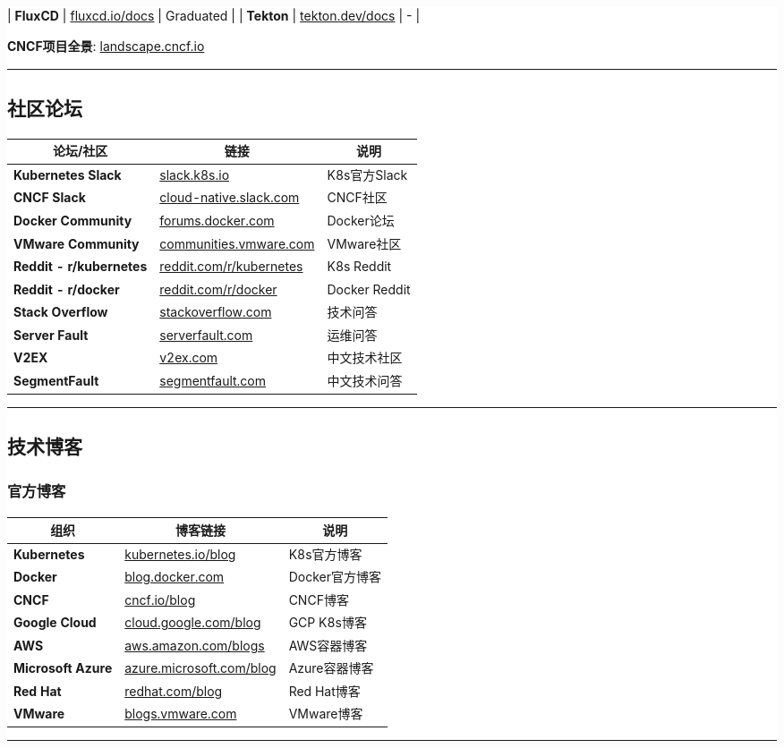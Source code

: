 | **FluxCD** | [fluxcd.io/docs](https://fluxcd.io/flux/) | Graduated |
| **Tekton** | [tekton.dev/docs](https://tekton.dev/docs/) | - |

**CNCF项目全景**: [landscape.cncf.io](https://landscape.cncf.io/)

---

## 社区论坛

| 论坛/社区 | 链接 | 说明 |
|----------|------|------|
| **Kubernetes Slack** | [slack.k8s.io](https://slack.k8s.io/) | K8s官方Slack |
| **CNCF Slack** | [cloud-native.slack.com](https://communityinviter.com/apps/cloud-native/cncf) | CNCF社区 |
| **Docker Community** | [forums.docker.com](https://forums.docker.com/) | Docker论坛 |
| **VMware Community** | [communities.vmware.com](https://communities.vmware.com/) | VMware社区 |
| **Reddit - r/kubernetes** | [reddit.com/r/kubernetes](https://www.reddit.com/r/kubernetes/) | K8s Reddit |
| **Reddit - r/docker** | [reddit.com/r/docker](https://www.reddit.com/r/docker/) | Docker Reddit |
| **Stack Overflow** | [stackoverflow.com](https://stackoverflow.com/questions/tagged/kubernetes) | 技术问答 |
| **Server Fault** | [serverfault.com](https://serverfault.com/) | 运维问答 |
| **V2EX** | [v2ex.com](https://www.v2ex.com/) | 中文技术社区 |
| **SegmentFault** | [segmentfault.com](https://segmentfault.com/) | 中文技术问答 |

---

## 技术博客

### 官方博客

| 组织 | 博客链接 | 说明 |
|------|---------|------|
| **Kubernetes** | [kubernetes.io/blog](https://kubernetes.io/blog/) | K8s官方博客 |
| **Docker** | [blog.docker.com](https://www.docker.com/blog/) | Docker官方博客 |
| **CNCF** | [cncf.io/blog](https://www.cncf.io/blog/) | CNCF博客 |
| **Google Cloud** | [cloud.google.com/blog](https://cloud.google.com/blog/products/containers-kubernetes) | GCP K8s博客 |
| **AWS** | [aws.amazon.com/blogs](https://aws.amazon.com/blogs/containers/) | AWS容器博客 |
| **Microsoft Azure** | [azure.microsoft.com/blog](https://azure.microsoft.com/en-us/blog/topics/containers/) | Azure容器博客 |
| **Red Hat** | [redhat.com/blog](https://www.redhat.com/en/blog) | Red Hat博客 |
| **VMware** | [blogs.vmware.com](https://blogs.vmware.com/) | VMware博客 |

---